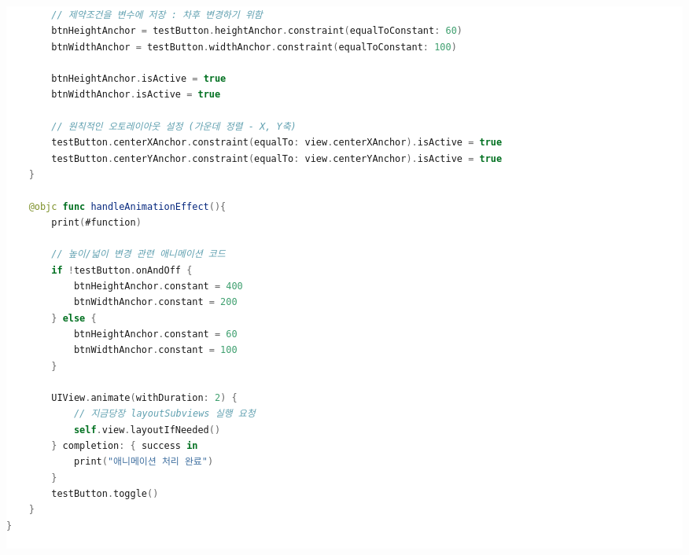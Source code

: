 ```swift
        // 제약조건을 변수에 저장 : 차후 변경하기 위함
        btnHeightAnchor = testButton.heightAnchor.constraint(equalToConstant: 60)
        btnWidthAnchor = testButton.widthAnchor.constraint(equalToConstant: 100)
        
        btnHeightAnchor.isActive = true
        btnWidthAnchor.isActive = true
        
        // 원칙적인 오토레이아웃 설정 (가운데 정렬 - X, Y축)
        testButton.centerXAnchor.constraint(equalTo: view.centerXAnchor).isActive = true
        testButton.centerYAnchor.constraint(equalTo: view.centerYAnchor).isActive = true
    }
    
    @objc func handleAnimationEffect(){
        print(#function)
        
        // 높이/넓이 변경 관련 애니메이션 코드
        if !testButton.onAndOff {
            btnHeightAnchor.constant = 400
            btnWidthAnchor.constant = 200
        } else {
            btnHeightAnchor.constant = 60
            btnWidthAnchor.constant = 100
        }
        
        UIView.animate(withDuration: 2) {
            // 지금당장 layoutSubviews 실행 요청
            self.view.layoutIfNeeded()
        } completion: { success in
            print("애니메이션 처리 완료")
        }
        testButton.toggle()
    }
}



```
